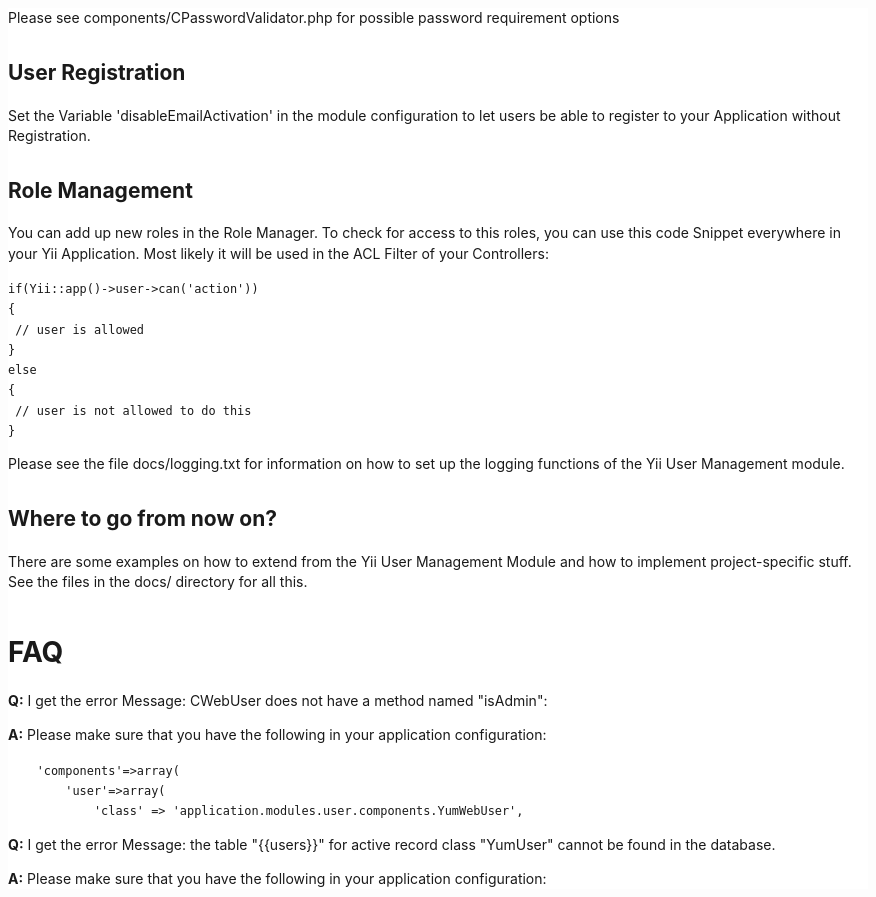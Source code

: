 Please see components/CPasswordValidator.php for possible password
requirement options


## User Registration ##

Set the Variable 'disableEmailActivation' in the module configuration to
let users be able to register to your Application without Registration.


## Role Management ##

You can add up new roles in the Role Manager. To check for access
to this roles, you can use this code Snippet everywhere in your
Yii Application. Most likely it will be used in the ACL Filter of
your Controllers:

```
if(Yii::app()->user->can('action'))
{
 // user is allowed
}
else
{
 // user is not allowed to do this
}
```

Please see the file docs/logging.txt for information on how to set up
the logging functions of the Yii User Management module.

## Where to go from now on? ##

There are some examples on how to extend from the Yii User Management
Module and how to implement project-specific stuff. See the files in
the docs/ directory for all this.


# FAQ #

**Q:** I get the error Message: CWebUser does not have a method named "isAdmin":

**A:** Please make sure that you have the following in your application configuration:

```
	'components'=>array(
		'user'=>array(
			'class' => 'application.modules.user.components.YumWebUser',
```

**Q:** I get the error Message: the table "{{users}}" for active record class "YumUser" cannot be found in the database.

**A:** Please make sure that you have the following in your application configuration:
